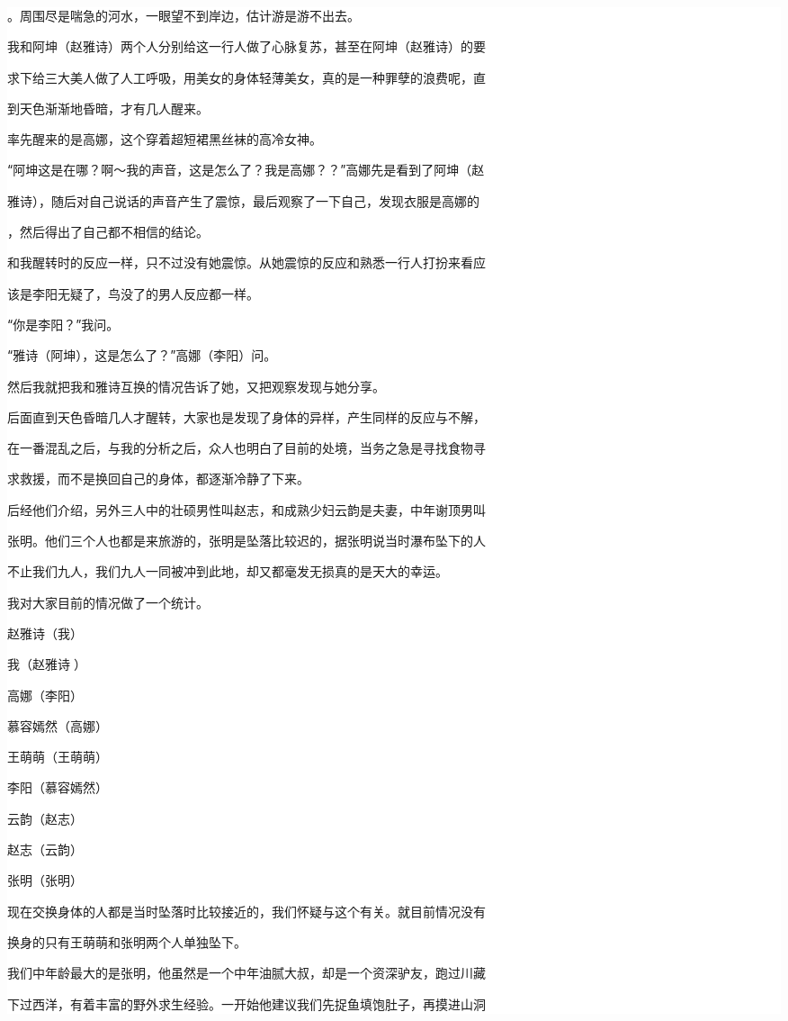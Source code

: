 。周围尽是喘急的河水，一眼望不到岸边，估计游是游不出去。

我和阿坤（赵雅诗）两个人分别给这一行人做了心脉复苏，甚至在阿坤（赵雅诗）的要

求下给三大美人做了人工呼吸，用美女的身体轻薄美女，真的是一种罪孽的浪费呢，直

到天色渐渐地昏暗，才有几人醒来。

率先醒来的是高娜，这个穿着超短裙黑丝袜的高冷女神。

“阿坤这是在哪？啊～我的声音，这是怎么了？我是高娜？？”高娜先是看到了阿坤（赵

雅诗），随后对自己说话的声音产生了震惊，最后观察了一下自己，发现衣服是高娜的

，然后得出了自己都不相信的结论。

和我醒转时的反应一样，只不过没有她震惊。从她震惊的反应和熟悉一行人打扮来看应

该是李阳无疑了，鸟没了的男人反应都一样。

“你是李阳？”我问。

“雅诗（阿坤），这是怎么了？”高娜（李阳）问。

然后我就把我和雅诗互换的情况告诉了她，又把观察发现与她分享。

后面直到天色昏暗几人才醒转，大家也是发现了身体的异样，产生同样的反应与不解，

在一番混乱之后，与我的分析之后，众人也明白了目前的处境，当务之急是寻找食物寻

求救援，而不是换回自己的身体，都逐渐冷静了下来。

后经他们介绍，另外三人中的壮硕男性叫赵志，和成熟少妇云韵是夫妻，中年谢顶男叫

张明。他们三个人也都是来旅游的，张明是坠落比较迟的，据张明说当时瀑布坠下的人

不止我们九人，我们九人一同被冲到此地，却又都毫发无损真的是天大的幸运。

我对大家目前的情况做了一个统计。

赵雅诗（我）

我（赵雅诗 ）

高娜（李阳）

慕容嫣然（高娜）

王萌萌（王萌萌）

李阳（慕容嫣然）

云韵（赵志）

赵志（云韵）

张明（张明）

现在交换身体的人都是当时坠落时比较接近的，我们怀疑与这个有关。就目前情况没有

换身的只有王萌萌和张明两个人单独坠下。

我们中年龄最大的是张明，他虽然是一个中年油腻大叔，却是一个资深驴友，跑过川藏

下过西洋，有着丰富的野外求生经验。一开始他建议我们先捉鱼填饱肚子，再摸进山洞
